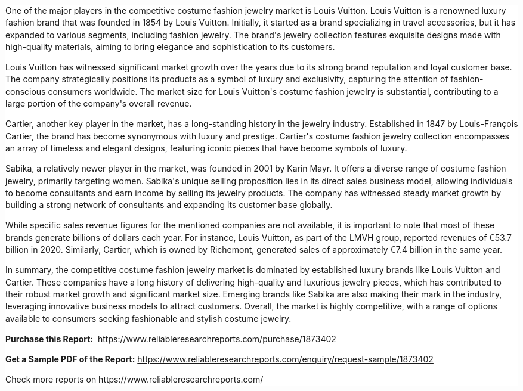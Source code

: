 <p><p>One of the major players in the competitive costume fashion jewelry market is Louis Vuitton. Louis Vuitton is a renowned luxury fashion brand that was founded in 1854 by Louis Vuitton. Initially, it started as a brand specializing in travel accessories, but it has expanded to various segments, including fashion jewelry. The brand's jewelry collection features exquisite designs made with high-quality materials, aiming to bring elegance and sophistication to its customers. </p><p>Louis Vuitton has witnessed significant market growth over the years due to its strong brand reputation and loyal customer base. The company strategically positions its products as a symbol of luxury and exclusivity, capturing the attention of fashion-conscious consumers worldwide. The market size for Louis Vuitton's costume fashion jewelry is substantial, contributing to a large portion of the company's overall revenue.</p><p>Cartier, another key player in the market, has a long-standing history in the jewelry industry. Established in 1847 by Louis-François Cartier, the brand has become synonymous with luxury and prestige. Cartier's costume fashion jewelry collection encompasses an array of timeless and elegant designs, featuring iconic pieces that have become symbols of luxury.</p><p>Sabika, a relatively newer player in the market, was founded in 2001 by Karin Mayr. It offers a diverse range of costume fashion jewelry, primarily targeting women. Sabika's unique selling proposition lies in its direct sales business model, allowing individuals to become consultants and earn income by selling its jewelry products. The company has witnessed steady market growth by building a strong network of consultants and expanding its customer base globally.</p><p>While specific sales revenue figures for the mentioned companies are not available, it is important to note that most of these brands generate billions of dollars each year. For instance, Louis Vuitton, as part of the LMVH group, reported revenues of €53.7 billion in 2020. Similarly, Cartier, which is owned by Richemont, generated sales of approximately €7.4 billion in the same year.</p><p>In summary, the competitive costume fashion jewelry market is dominated by established luxury brands like Louis Vuitton and Cartier. These companies have a long history of delivering high-quality and luxurious jewelry pieces, which has contributed to their robust market growth and significant market size. Emerging brands like Sabika are also making their mark in the industry, leveraging innovative business models to attract customers. Overall, the market is highly competitive, with a range of options available to consumers seeking fashionable and stylish costume jewelry.</p></p>
<p><strong>Purchase this Report:</strong>&nbsp;&nbsp;<a href="https://www.reliableresearchreports.com/purchase/1873402">https://www.reliableresearchreports.com/purchase/1873402</a></p>
<p></p>
<p><strong>Get a Sample PDF of the Report:</strong>&nbsp;<a href="https://www.reliableresearchreports.com/enquiry/request-sample/1873402">https://www.reliableresearchreports.com/enquiry/request-sample/1873402</a></p>
<p>Check more reports on https://www.reliableresearchreports.com/</p>